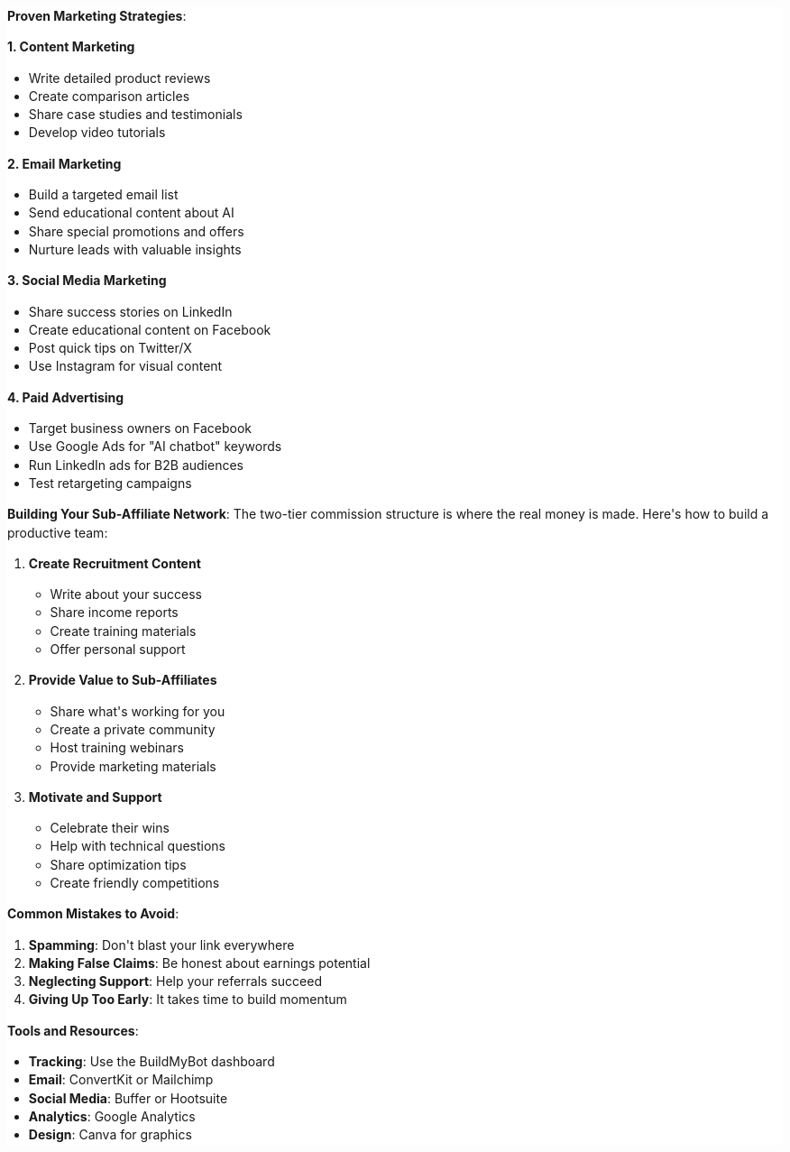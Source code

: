 **Proven Marketing Strategies**:

**1. Content Marketing**
- Write detailed product reviews
- Create comparison articles
- Share case studies and testimonials
- Develop video tutorials

**2. Email Marketing**
- Build a targeted email list
- Send educational content about AI
- Share special promotions and offers
- Nurture leads with valuable insights

**3. Social Media Marketing**
- Share success stories on LinkedIn
- Create educational content on Facebook
- Post quick tips on Twitter/X
- Use Instagram for visual content

**4. Paid Advertising**
- Target business owners on Facebook
- Use Google Ads for "AI chatbot" keywords
- Run LinkedIn ads for B2B audiences
- Test retargeting campaigns

**Building Your Sub-Affiliate Network**:
The two-tier commission structure is where the real money is made. Here's how to build a productive team:

1. **Create Recruitment Content**
   - Write about your success
   - Share income reports
   - Create training materials
   - Offer personal support

2. **Provide Value to Sub-Affiliates**
   - Share what's working for you
   - Create a private community
   - Host training webinars
   - Provide marketing materials

3. **Motivate and Support**
   - Celebrate their wins
   - Help with technical questions
   - Share optimization tips
   - Create friendly competitions

**Common Mistakes to Avoid**:
1. **Spamming**: Don't blast your link everywhere
2. **Making False Claims**: Be honest about earnings potential
3. **Neglecting Support**: Help your referrals succeed
4. **Giving Up Too Early**: It takes time to build momentum

**Tools and Resources**:
- **Tracking**: Use the BuildMyBot dashboard
- **Email**: ConvertKit or Mailchimp
- **Social Media**: Buffer or Hootsuite
- **Analytics**: Google Analytics
- **Design**: Canva for graphics
